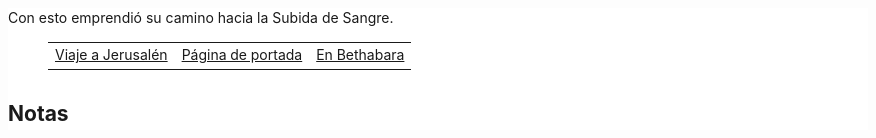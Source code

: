 Con esto emprendió su camino hacia la Subida de Sangre.

<figure class="table chapter-navigator">
  <table>
    <tbody>
      <tr>
        <td>
        <a href="/es/book/David_Smith/Our_Lords_Earthly_Life/25">
          <span class="mdi mdi-arrow-left-drop-circle"></span><span class="pl-2">Viaje a Jerusalén</span>
        </a>
        </td>
        <td>
        <a href="/es/book/David_Smith/Our_Lords_Earthly_Life">
          <span class="mdi mdi-book-open-variant"></span><span class="pl-2">Página de portada</span>
        </a>
        </td>
        <td>
        <a href="/es/book/David_Smith/Our_Lords_Earthly_Life/27">
          <span class="pr-2">En Bethabara</span><span class="mdi mdi-arrow-right-drop-circle"></span>
        </a>
        </td>
      </tr>
    </tbody>
  </table>
</figure>

## Notas

[^1]: La traducción correcta de una frase muy discutida (Jn. viii. 25).